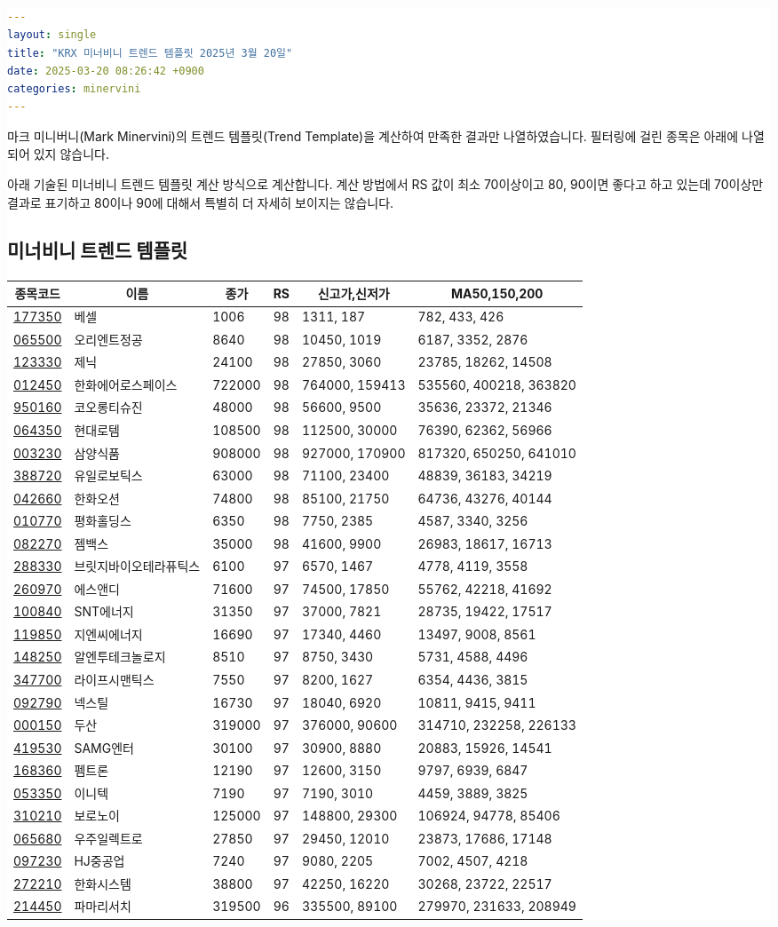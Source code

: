 ```yaml
---
layout: single
title: "KRX 미너비니 트렌드 템플릿 2025년 3월 20일"
date: 2025-03-20 08:26:42 +0900
categories: minervini
---
```

마크 미니버니(Mark Minervini)의 트렌드 템플릿(Trend Template)을 계산하여 만족한 결과만 나열하였습니다. 필터링에 걸린 종목은 아래에 나열되어 있지 않습니다.

아래 기술된 미너비니 트렌드 템플릿 계산 방식으로 계산합니다. 계산 방법에서 RS 값이 최소 70이상이고 80, 90이면 좋다고 하고 있는데 70이상만 결과로 표기하고 80이나 90에 대해서 특별히 더 자세히 보이지는 않습니다.

## 미너비니 트렌드 템플릿

|종목코드|이름|종가|RS|신고가,신저가|MA50,150,200|
|------|---|---|--|---------|------------|
|[177350](https://finance.daum.net/quotes/A177350)|베셀|1006|98|1311, 187|782, 433, 426|
|[065500](https://finance.daum.net/quotes/A065500)|오리엔트정공|8640|98|10450, 1019|6187, 3352, 2876|
|[123330](https://finance.daum.net/quotes/A123330)|제닉|24100|98|27850, 3060|23785, 18262, 14508|
|[012450](https://finance.daum.net/quotes/A012450)|한화에어로스페이스|722000|98|764000, 159413|535560, 400218, 363820|
|[950160](https://finance.daum.net/quotes/A950160)|코오롱티슈진|48000|98|56600, 9500|35636, 23372, 21346|
|[064350](https://finance.daum.net/quotes/A064350)|현대로템|108500|98|112500, 30000|76390, 62362, 56966|
|[003230](https://finance.daum.net/quotes/A003230)|삼양식품|908000|98|927000, 170900|817320, 650250, 641010|
|[388720](https://finance.daum.net/quotes/A388720)|유일로보틱스|63000|98|71100, 23400|48839, 36183, 34219|
|[042660](https://finance.daum.net/quotes/A042660)|한화오션|74800|98|85100, 21750|64736, 43276, 40144|
|[010770](https://finance.daum.net/quotes/A010770)|평화홀딩스|6350|98|7750, 2385|4587, 3340, 3256|
|[082270](https://finance.daum.net/quotes/A082270)|젬백스|35000|98|41600, 9900|26983, 18617, 16713|
|[288330](https://finance.daum.net/quotes/A288330)|브릿지바이오테라퓨틱스|6100|97|6570, 1467|4778, 4119, 3558|
|[260970](https://finance.daum.net/quotes/A260970)|에스앤디|71600|97|74500, 17850|55762, 42218, 41692|
|[100840](https://finance.daum.net/quotes/A100840)|SNT에너지|31350|97|37000, 7821|28735, 19422, 17517|
|[119850](https://finance.daum.net/quotes/A119850)|지엔씨에너지|16690|97|17340, 4460|13497, 9008, 8561|
|[148250](https://finance.daum.net/quotes/A148250)|알엔투테크놀로지|8510|97|8750, 3430|5731, 4588, 4496|
|[347700](https://finance.daum.net/quotes/A347700)|라이프시맨틱스|7550|97|8200, 1627|6354, 4436, 3815|
|[092790](https://finance.daum.net/quotes/A092790)|넥스틸|16730|97|18040, 6920|10811, 9415, 9411|
|[000150](https://finance.daum.net/quotes/A000150)|두산|319000|97|376000, 90600|314710, 232258, 226133|
|[419530](https://finance.daum.net/quotes/A419530)|SAMG엔터|30100|97|30900, 8880|20883, 15926, 14541|
|[168360](https://finance.daum.net/quotes/A168360)|펨트론|12190|97|12600, 3150|9797, 6939, 6847|
|[053350](https://finance.daum.net/quotes/A053350)|이니텍|7190|97|7190, 3010|4459, 3889, 3825|
|[310210](https://finance.daum.net/quotes/A310210)|보로노이|125000|97|148800, 29300|106924, 94778, 85406|
|[065680](https://finance.daum.net/quotes/A065680)|우주일렉트로|27850|97|29450, 12010|23873, 17686, 17148|
|[097230](https://finance.daum.net/quotes/A097230)|HJ중공업|7240|97|9080, 2205|7002, 4507, 4218|
|[272210](https://finance.daum.net/quotes/A272210)|한화시스템|38800|97|42250, 16220|30268, 23722, 22517|
|[214450](https://finance.daum.net/quotes/A214450)|파마리서치|319500|96|335500, 89100|279970, 231633, 208949|